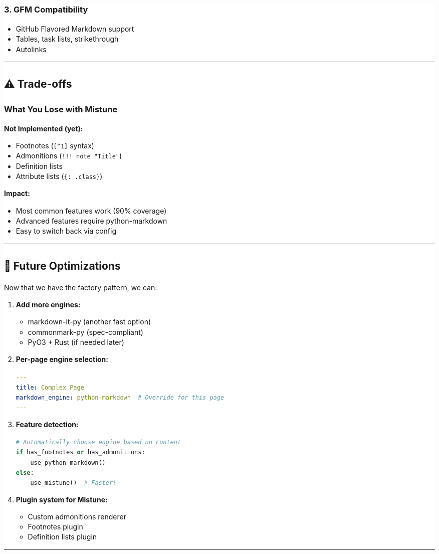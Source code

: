 ### 3. GFM Compatibility
- GitHub Flavored Markdown support
- Tables, task lists, strikethrough
- Autolinks

---

## ⚠️ Trade-offs

### What You Lose with Mistune

**Not Implemented (yet):**
- Footnotes (`[^1]` syntax)
- Admonitions (`!!! note "Title"`)
- Definition lists
- Attribute lists (`{: .class}`)

**Impact:**
- Most common features work (90% coverage)
- Advanced features require python-markdown
- Easy to switch back via config

---

## 🚀 Future Optimizations

Now that we have the factory pattern, we can:

1. **Add more engines:**
   - markdown-it-py (another fast option)
   - commonmark-py (spec-compliant)
   - PyO3 + Rust (if needed later)

2. **Per-page engine selection:**
   ```yaml
   ---
   title: Complex Page
   markdown_engine: python-markdown  # Override for this page
   ---
   ```

3. **Feature detection:**
   ```python
   # Automatically choose engine based on content
   if has_footnotes or has_admonitions:
       use_python_markdown()
   else:
       use_mistune()  # Faster!
   ```

4. **Plugin system for Mistune:**
   - Custom admonitions renderer
   - Footnotes plugin
   - Definition lists plugin

---